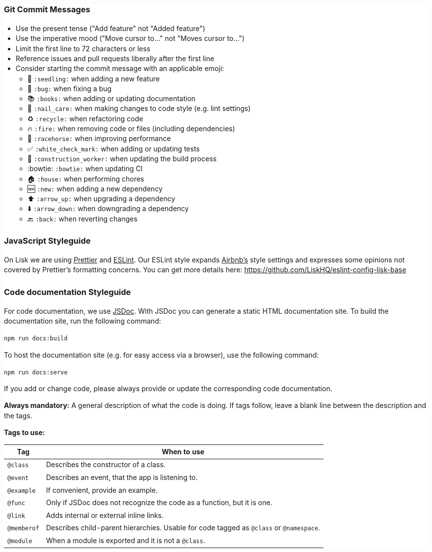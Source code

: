 ### Git Commit Messages

* Use the present tense ("Add feature" not "Added feature")
* Use the imperative mood ("Move cursor to..." not "Moves cursor to...")
* Limit the first line to 72 characters or less
* Reference issues and pull requests liberally after the first line
* Consider starting the commit message with an applicable emoji:
  * :seedling: `:seedling:` when adding a new feature
  * :bug: `:bug:` when fixing a bug
  * :books: `:books:` when adding or updating documentation
  * :nail_care: `:nail_care:` when making changes to code style (e.g. lint settings)
  * :recycle: `:recycle:` when refactoring code
  * :fire: `:fire:` when removing code or files (including dependencies)
  * :racehorse: `:racehorse:` when improving performance
  * :white_check_mark: `:white_check_mark:` when adding or updating tests
  * :construction_worker: `:construction_worker:` when updating the build process
  * :bowtie: `:bowtie:` when updating CI
  * :house: `:house:` when performing chores
  * :new: `:new:` when adding a new dependency
  * :arrow_up: `:arrow_up:` when upgrading a dependency
  * :arrow_down: `:arrow_down:` when downgrading a dependency
  * :back: `:back:` when reverting changes

### JavaScript Styleguide

On Lisk we are using [Prettier](https://prettier.io/) and
[ESLint](https://eslint.org/). Our ESLint style expands
[Airbnb’s](https://github.com/airbnb/javascript) style settings and expresses
some opinions not covered by Prettier’s formatting concerns. You can get more
details here: https://github.com/LiskHQ/eslint-config-lisk-base

### Code documentation Styleguide

For code documentation, we use [JSDoc](http://usejsdoc.org/).
With JSDoc you can generate a static HTML documentation site.
To build the documentation site, run the following command:

```
npm run docs:build
```

To host the documentation site (e.g. for easy access via a browser), use the following command:

```
npm run docs:serve
```

If you add or change code, please always provide or update the corresponding code documentation.

**Always mandatory:** A general description of what the code is doing.
If tags follow, leave a blank line between the description and the tags.

**Tags to use:**

| Tag          | When to use                                                                             |
| ------------ | --------------------------------------------------------------------------------------- |
| `@class`     | Describes the constructor of a class.                                                   |
| `@event`     | Describes an event, that the app is listening to.                                       |
| `@example`   | If convenient, provide an example.                                                      |
| `@func`      | Only if JSDoc does not recognize the code as a function, but it is one.                 |
| `@link`      | Adds internal or external inline links.                                                 |
| `@memberof`  | Describes child-parent hierarchies. Usable for code tagged as `@class` or `@namespace`. |
| `@module`    | When a module is exported and it is not a `@class`.                                     |